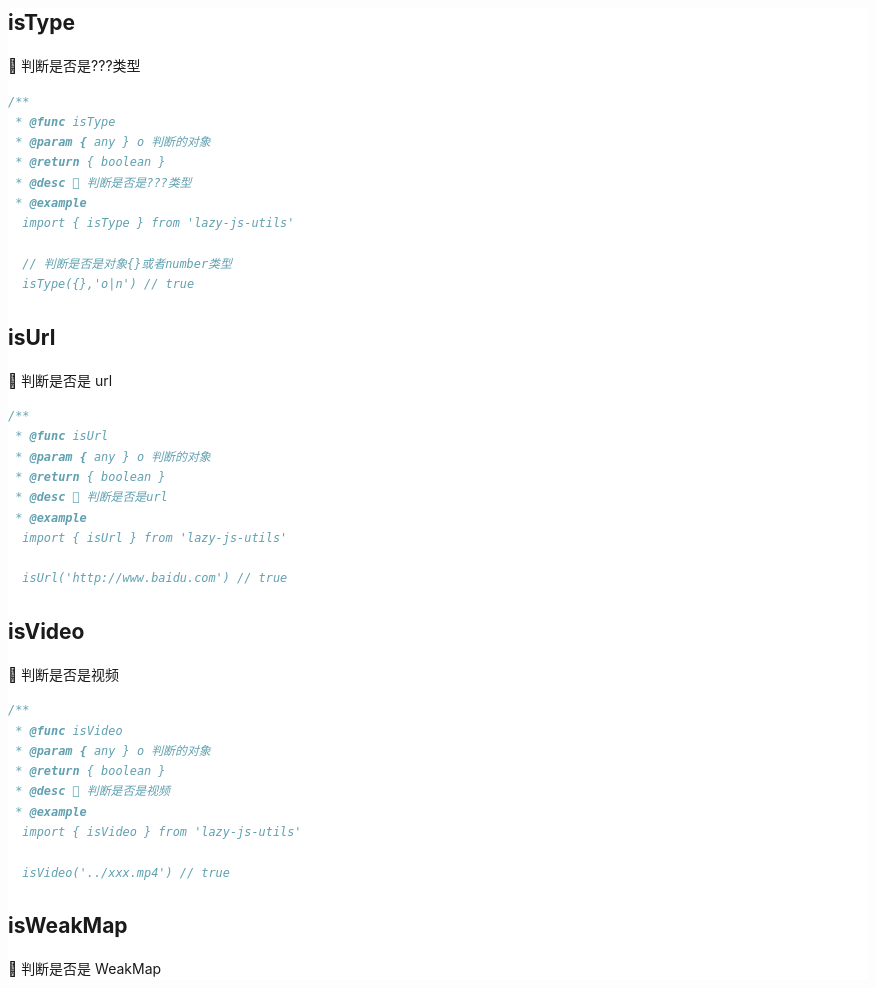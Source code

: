 ## isType

🧿 判断是否是???类型

```typescript
/**
 * @func isType
 * @param { any } o 判断的对象
 * @return { boolean }
 * @desc 📝 判断是否是???类型
 * @example
  import { isType } from 'lazy-js-utils'

  // 判断是否是对象{}或者number类型
  isType({},'o|n') // true
```

## isUrl

🧿 判断是否是 url

```typescript
/**
 * @func isUrl
 * @param { any } o 判断的对象
 * @return { boolean }
 * @desc 📝 判断是否是url
 * @example
  import { isUrl } from 'lazy-js-utils'

  isUrl('http://www.baidu.com') // true
```

## isVideo

🧿 判断是否是视频

```typescript
/**
 * @func isVideo
 * @param { any } o 判断的对象
 * @return { boolean }
 * @desc 📝 判断是否是视频
 * @example
  import { isVideo } from 'lazy-js-utils'

  isVideo('../xxx.mp4') // true
```

## isWeakMap

🧿 判断是否是 WeakMap
